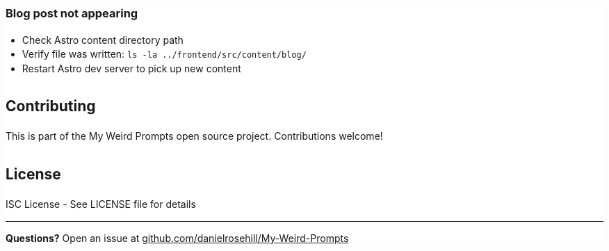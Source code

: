 ### Blog post not appearing
- Check Astro content directory path
- Verify file was written: `ls -la ../frontend/src/content/blog/`
- Restart Astro dev server to pick up new content

## Contributing

This is part of the My Weird Prompts open source project. Contributions welcome!

## License

ISC License - See LICENSE file for details

---

**Questions?** Open an issue at [github.com/danielrosehill/My-Weird-Prompts](https://github.com/danielrosehill/My-Weird-Prompts)
